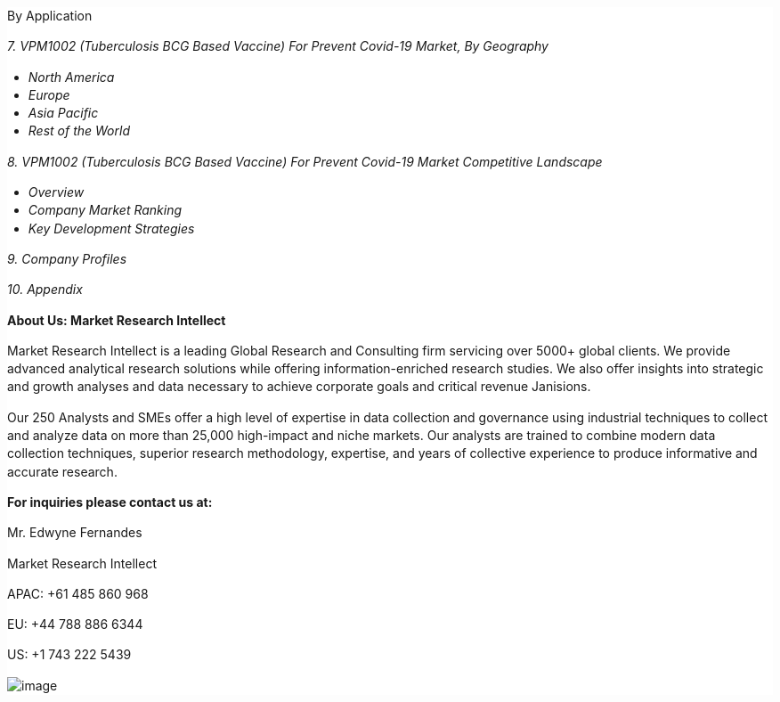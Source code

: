 By Application</span></em></p><p><em><span class="font-[700]">7. VPM1002 (Tuberculosis BCG Based Vaccine) For Prevent Covid-19 Market, By Geography</span></em></p><ul><li><em><span class="">North America</span></em></li><li><em><span class="">Europe</span></em></li><li><em><span class="">Asia Pacific</span></em></li><li><em><span class="">Rest of the World</span></em></li></ul><p><em><span class="font-[700]">8. VPM1002 (Tuberculosis BCG Based Vaccine) For Prevent Covid-19 Market Competitive Landscape</span></em></p><ul><li><em><span class="">Overview</span></em></li><li><em><span class="">Company Market Ranking</span></em></li><li><em><span class="">Key Development Strategies</span></em></li></ul><p><em><span class="font-[700]">9. Company Profiles</span></em></p><p><em><span class="font-[700]">10. Appendix</span></em></p><p><strong><span class="font-[700]">About Us: Market Research Intellect</span></strong></p><p><span class="">Market Research Intellect is a leading Global Research and Consulting firm servicing over 5000+ global clients. We provide advanced analytical research solutions while offering information-enriched research studies.&nbsp;</span>We also offer insights into strategic and growth analyses and data necessary to achieve corporate goals and critical revenue Janisions.</p><p><span class="">Our 250 Analysts and SMEs offer a high level of expertise in data collection and governance using industrial techniques to collect and analyze data on more than 25,000 high-impact and niche markets. Our analysts are trained to combine modern data collection techniques, superior research methodology, expertise, and years of collective experience to produce informative and accurate research.</span></p><p><strong>For inquiries please contact us at:</strong></p><p>Mr. Edwyne Fernandes</p><p>Market Research Intellect</p><p>APAC: +61 485 860 968</p><p>EU: +44 788 886 6344</p><p>US: +1 743 222 5439</p>
![image](https://github.com/user-attachments/assets/6d071e73-a9d1-4f8e-972c-ea03848e514b)

